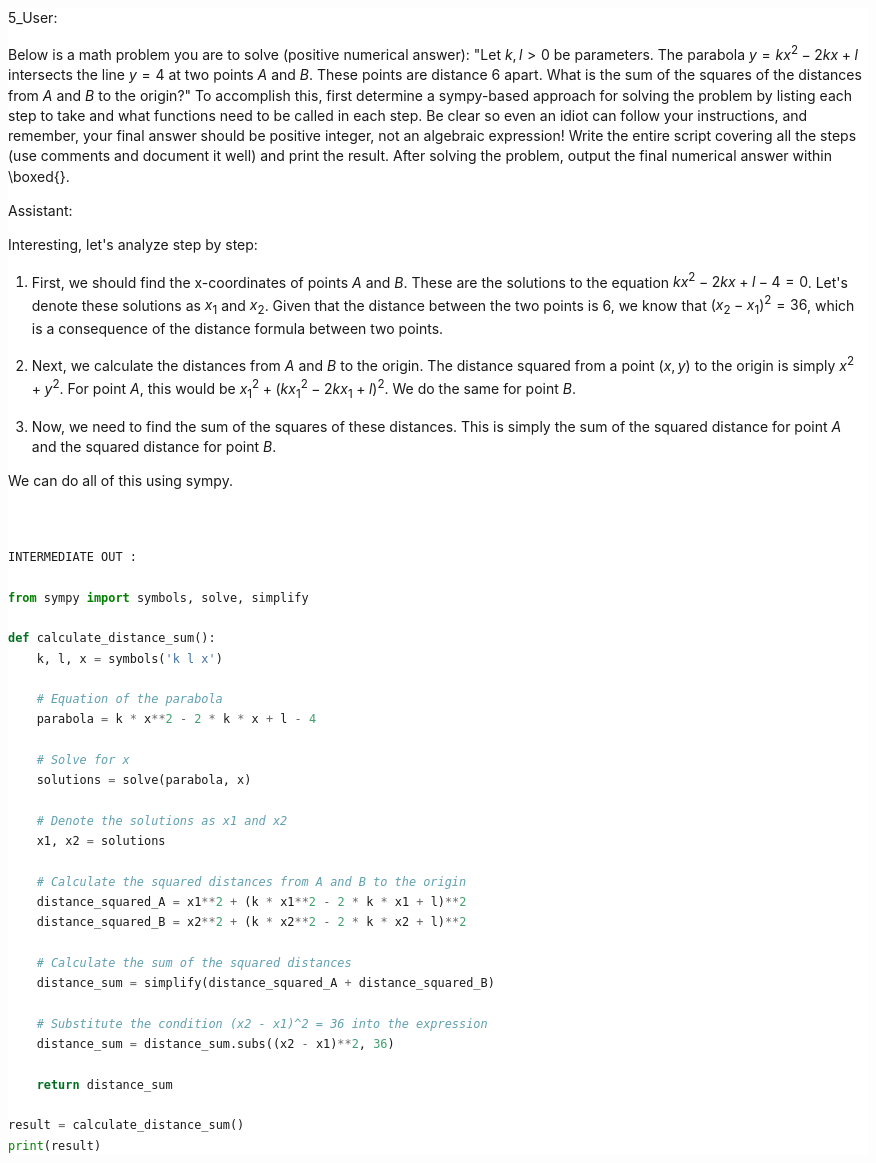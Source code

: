 5_User:

Below is a math problem you are to solve (positive numerical answer):
"Let $k, l > 0$ be parameters. The parabola $y = kx^2 - 2kx + l$ intersects the line $y = 4$ at two points $A$ and $B$. These points are distance 6 apart. What is the sum of the squares of the distances from $A$ and $B$ to the origin?"
To accomplish this, first determine a sympy-based approach for solving the problem by listing each step to take and what functions need to be called in each step. Be clear so even an idiot can follow your instructions, and remember, your final answer should be positive integer, not an algebraic expression!
Write the entire script covering all the steps (use comments and document it well) and print the result. After solving the problem, output the final numerical answer within \boxed{}.

Assistant: 

Interesting, let's analyze step by step:



1. First, we should find the x-coordinates of points $A$ and $B$. These are the solutions to the equation $kx^2 - 2kx + l - 4 = 0$. Let's denote these solutions as $x_1$ and $x_2$. Given that the distance between the two points is 6, we know that $(x_2 - x_1)^2 = 36$, which is a consequence of the distance formula between two points.

2. Next, we calculate the distances from $A$ and $B$ to the origin. The distance squared from a point $(x, y)$ to the origin is simply $x^2 + y^2$. For point $A$, this would be $x_1^2 + (kx_1^2 - 2kx_1 + l)^2$. We do the same for point $B$.

3. Now, we need to find the sum of the squares of these distances. This is simply the sum of the squared distance for point $A$ and the squared distance for point $B$.

We can do all of this using sympy.

```python


INTERMEDIATE OUT :

from sympy import symbols, solve, simplify

def calculate_distance_sum():
    k, l, x = symbols('k l x')

    # Equation of the parabola
    parabola = k * x**2 - 2 * k * x + l - 4

    # Solve for x
    solutions = solve(parabola, x)

    # Denote the solutions as x1 and x2
    x1, x2 = solutions

    # Calculate the squared distances from A and B to the origin
    distance_squared_A = x1**2 + (k * x1**2 - 2 * k * x1 + l)**2
    distance_squared_B = x2**2 + (k * x2**2 - 2 * k * x2 + l)**2

    # Calculate the sum of the squared distances
    distance_sum = simplify(distance_squared_A + distance_squared_B)

    # Substitute the condition (x2 - x1)^2 = 36 into the expression
    distance_sum = distance_sum.subs((x2 - x1)**2, 36)

    return distance_sum

result = calculate_distance_sum()
print(result)
```
